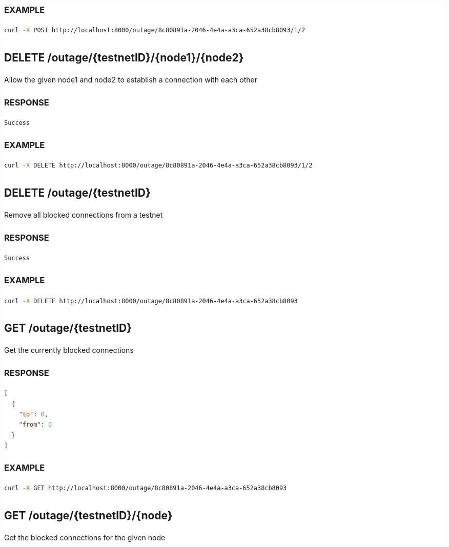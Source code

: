 ### EXAMPLE
```bash
curl -X POST http://localhost:8000/outage/8c80891a-2046-4e4a-a3ca-652a38cb8093/1/2
```

## DELETE /outage/{testnetID}/{node1}/{node2}
Allow the given node1 and node2 to establish a connection with each other

### RESPONSE
```
Success
```

### EXAMPLE
```bash
curl -X DELETE http://localhost:8000/outage/8c80891a-2046-4e4a-a3ca-652a38cb8093/1/2
```

## DELETE /outage/{testnetID}
Remove all blocked connections from a testnet

### RESPONSE
```
Success
```

### EXAMPLE
```bash
curl -X DELETE http://localhost:8000/outage/8c80891a-2046-4e4a-a3ca-652a38cb8093
```

## GET /outage/{testnetID}
Get the currently blocked connections

### RESPONSE
```json
[
  {
    "to": 0,
    "from": 0
  }
]
```

### EXAMPLE
```bash
curl -X GET http://localhost:8000/outage/8c80891a-2046-4e4a-a3ca-652a38cb8093
```

## GET /outage/{testnetID}/{node}
Get the blocked connections for the given node
